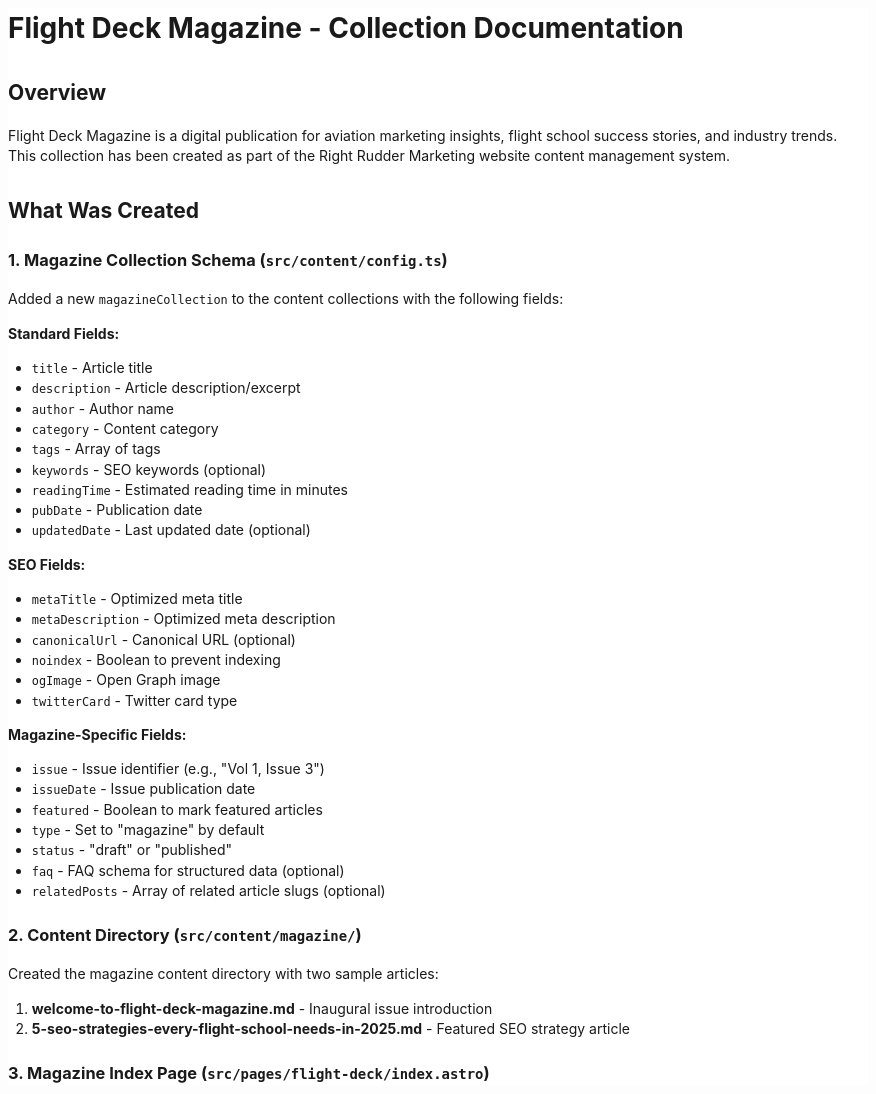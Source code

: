 # Flight Deck Magazine - Collection Documentation

## Overview

Flight Deck Magazine is a digital publication for aviation marketing insights, flight school success stories, and industry trends. This collection has been created as part of the Right Rudder Marketing website content management system.

## What Was Created

### 1. Magazine Collection Schema (`src/content/config.ts`)

Added a new `magazineCollection` to the content collections with the following fields:

**Standard Fields:**

- `title` - Article title
- `description` - Article description/excerpt
- `author` - Author name
- `category` - Content category
- `tags` - Array of tags
- `keywords` - SEO keywords (optional)
- `readingTime` - Estimated reading time in minutes
- `pubDate` - Publication date
- `updatedDate` - Last updated date (optional)

**SEO Fields:**

- `metaTitle` - Optimized meta title
- `metaDescription` - Optimized meta description
- `canonicalUrl` - Canonical URL (optional)
- `noindex` - Boolean to prevent indexing
- `ogImage` - Open Graph image
- `twitterCard` - Twitter card type

**Magazine-Specific Fields:**

- `issue` - Issue identifier (e.g., "Vol 1, Issue 3")
- `issueDate` - Issue publication date
- `featured` - Boolean to mark featured articles
- `type` - Set to "magazine" by default
- `status` - "draft" or "published"
- `faq` - FAQ schema for structured data (optional)
- `relatedPosts` - Array of related article slugs (optional)

### 2. Content Directory (`src/content/magazine/`)

Created the magazine content directory with two sample articles:

1. **welcome-to-flight-deck-magazine.md** - Inaugural issue introduction
2. **5-seo-strategies-every-flight-school-needs-in-2025.md** - Featured SEO strategy article

### 3. Magazine Index Page (`src/pages/flight-deck/index.astro`)
